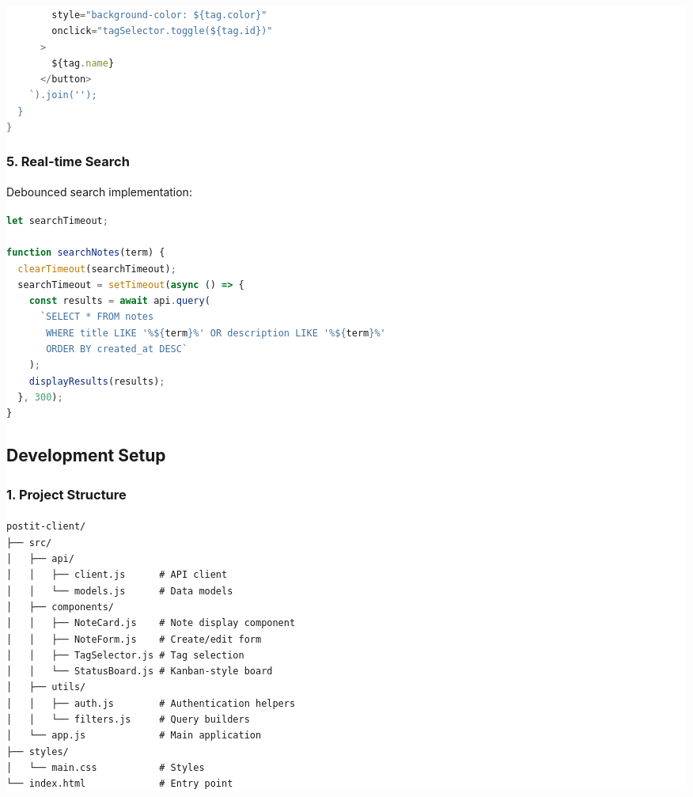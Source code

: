 ```javascript
        style="background-color: ${tag.color}"
        onclick="tagSelector.toggle(${tag.id})"
      >
        ${tag.name}
      </button>
    `).join('');
  }
}
```

### 5. Real-time Search
Debounced search implementation:
```javascript
let searchTimeout;

function searchNotes(term) {
  clearTimeout(searchTimeout);
  searchTimeout = setTimeout(async () => {
    const results = await api.query(
      `SELECT * FROM notes 
       WHERE title LIKE '%${term}%' OR description LIKE '%${term}%'
       ORDER BY created_at DESC`
    );
    displayResults(results);
  }, 300);
}
```

## Development Setup

### 1. Project Structure
```
postit-client/
├── src/
│   ├── api/
│   │   ├── client.js      # API client
│   │   └── models.js      # Data models
│   ├── components/
│   │   ├── NoteCard.js    # Note display component
│   │   ├── NoteForm.js    # Create/edit form
│   │   ├── TagSelector.js # Tag selection
│   │   └── StatusBoard.js # Kanban-style board
│   ├── utils/
│   │   ├── auth.js        # Authentication helpers
│   │   └── filters.js     # Query builders
│   └── app.js             # Main application
├── styles/
│   └── main.css           # Styles
└── index.html             # Entry point
```
